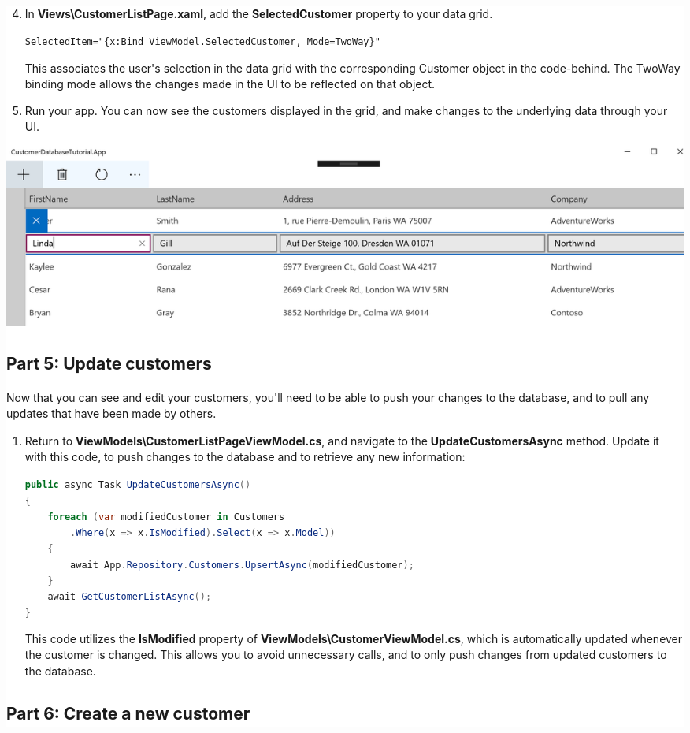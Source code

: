 4. In **Views\CustomerListPage.xaml**, add the **SelectedCustomer** property to your data grid.

    ```xaml
    SelectedItem="{x:Bind ViewModel.SelectedCustomer, Mode=TwoWay}"
    ```

    This associates the user's selection in the data grid with the corresponding Customer object in the code-behind. The TwoWay binding mode allows the changes made in the UI to be reflected on that object.

5. Run your app. You can now see the customers displayed in the grid, and make changes to the underlying data through your UI.

![Editing a customer in the data grid](images/customer-database-tutorial/edit-customer-inline.png)

## Part 5: Update customers

Now that you can see and edit your customers, you'll need to be able to push your changes to the database, and to pull any updates that have been made by others.

1. Return to **ViewModels\CustomerListPageViewModel.cs**, and navigate to the **UpdateCustomersAsync** method. Update it with this code, to push changes to the database and to retrieve any new information:

    ```csharp
    public async Task UpdateCustomersAsync()
    {
	    foreach (var modifiedCustomer in Customers
	        .Where(x => x.IsModified).Select(x => x.Model))
	    {
	        await App.Repository.Customers.UpsertAsync(modifiedCustomer);
	    }
	    await GetCustomerListAsync();
    }
    ```
    This code utilizes the **IsModified** property of **ViewModels\CustomerViewModel.cs**, which is automatically updated whenever the customer is changed. This allows you to avoid unnecessary calls, and to only push changes from updated customers to the database.

## Part 6: Create a new customer
